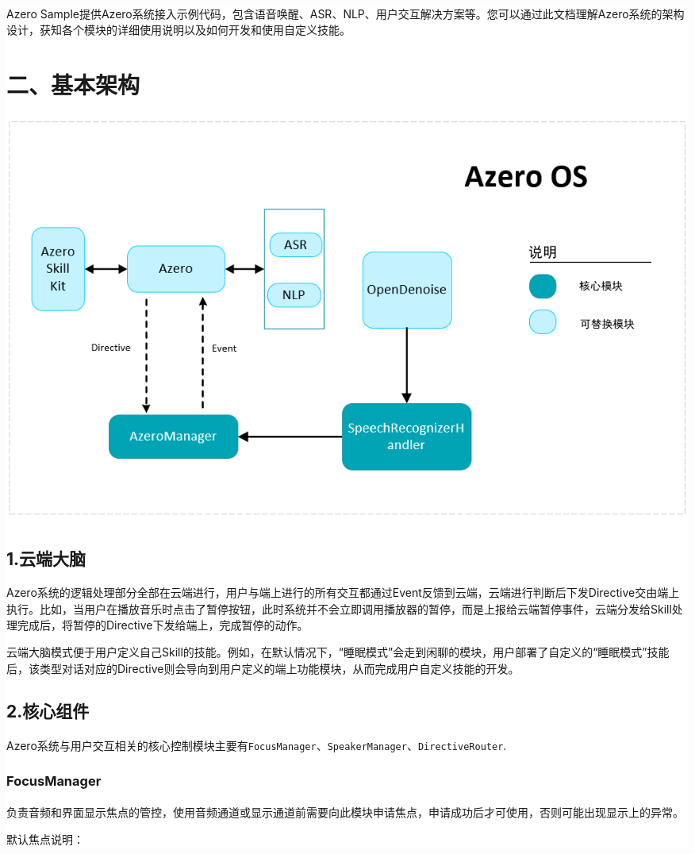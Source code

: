 Azero Sample提供Azero系统接入示例代码，包含语音唤醒、ASR、NLP、用户交互解决方案等。您可以通过此文档理解Azero系统的架构设计，获知各个模块的详细使用说明以及如何开发和使用自定义技能。



# 二、基本架构

![](./2.png)

## 1.云端大脑

Azero系统的逻辑处理部分全部在云端进行，用户与端上进行的所有交互都通过Event反馈到云端，云端进行判断后下发Directive交由端上执行。比如，当用户在播放音乐时点击了暂停按钮，此时系统并不会立即调用播放器的暂停，而是上报给云端暂停事件，云端分发给Skill处理完成后，将暂停的Directive下发给端上，完成暂停的动作。

云端大脑模式便于用户定义自己Skill的技能。例如，在默认情况下，“睡眠模式”会走到闲聊的模块，用户部署了自定义的“睡眠模式”技能后，该类型对话对应的Directive则会导向到用户定义的端上功能模块，从而完成用户自定义技能的开发。

## 2.核心组件

Azero系统与用户交互相关的核心控制模块主要有`FocusManager`、`SpeakerManager`、`DirectiveRouter`.

### FocusManager

负责音频和界面显示焦点的管控，使用音频通道或显示通道前需要向此模块申请焦点，申请成功后才可使用，否则可能出现显示上的异常。

默认焦点说明：
